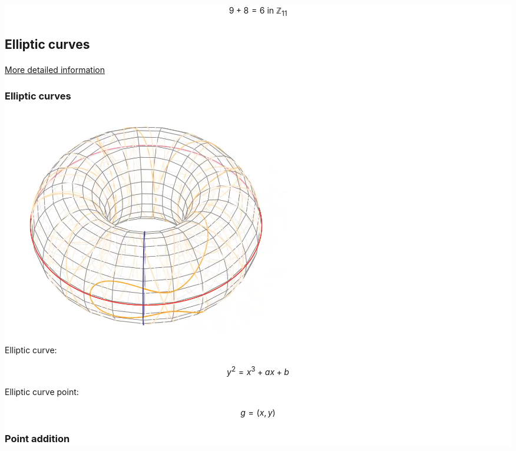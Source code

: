 $$9 + 8 = 6 \ \text{in}\ \mathbb{Z}_{11}$$

## Elliptic curves

[More detailed information](https://www.youtube.com/watch?v=mFVKuFZ29Fc&list=PLN9KZDpNfsHMd7d7PX87JGesGY_Qzyb3V&index=2)

### Elliptic curves

<img src="img/elliptic_curve_over_finite_field.png" width="480">

Elliptic curve:

$$ y^2 = x^3 + ax + b$$

Elliptic curve point:

$$g = (x,y)$$

### Point addition
